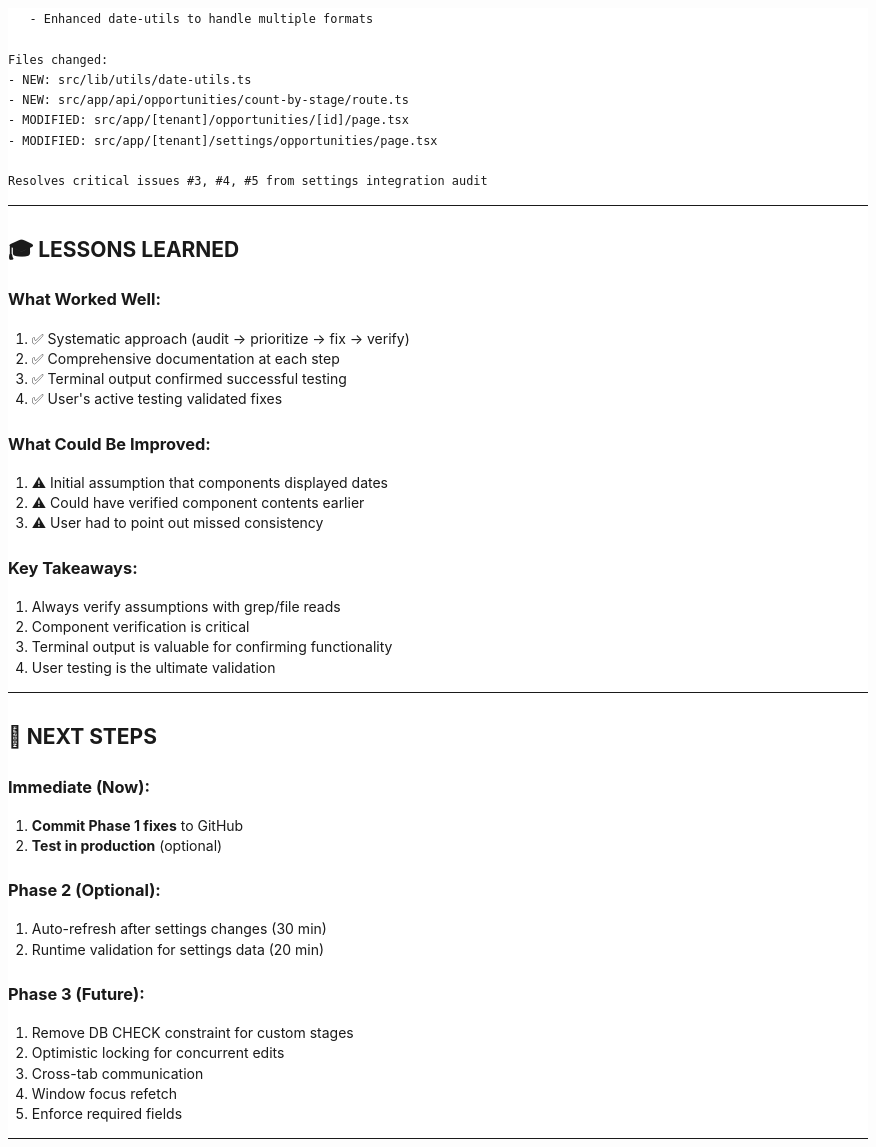 ```
   - Enhanced date-utils to handle multiple formats

Files changed:
- NEW: src/lib/utils/date-utils.ts
- NEW: src/app/api/opportunities/count-by-stage/route.ts  
- MODIFIED: src/app/[tenant]/opportunities/[id]/page.tsx
- MODIFIED: src/app/[tenant]/settings/opportunities/page.tsx

Resolves critical issues #3, #4, #5 from settings integration audit
```

---

## 🎓 LESSONS LEARNED

### What Worked Well:
1. ✅ Systematic approach (audit → prioritize → fix → verify)
2. ✅ Comprehensive documentation at each step
3. ✅ Terminal output confirmed successful testing
4. ✅ User's active testing validated fixes

### What Could Be Improved:
1. ⚠️ Initial assumption that components displayed dates
2. ⚠️ Could have verified component contents earlier
3. ⚠️ User had to point out missed consistency

### Key Takeaways:
1. Always verify assumptions with grep/file reads
2. Component verification is critical
3. Terminal output is valuable for confirming functionality
4. User testing is the ultimate validation

---

## 📝 NEXT STEPS

### Immediate (Now):
1. **Commit Phase 1 fixes** to GitHub
2. **Test in production** (optional)

### Phase 2 (Optional):
1. Auto-refresh after settings changes (30 min)
2. Runtime validation for settings data (20 min)

### Phase 3 (Future):
1. Remove DB CHECK constraint for custom stages
2. Optimistic locking for concurrent edits
3. Cross-tab communication
4. Window focus refetch
5. Enforce required fields

---
